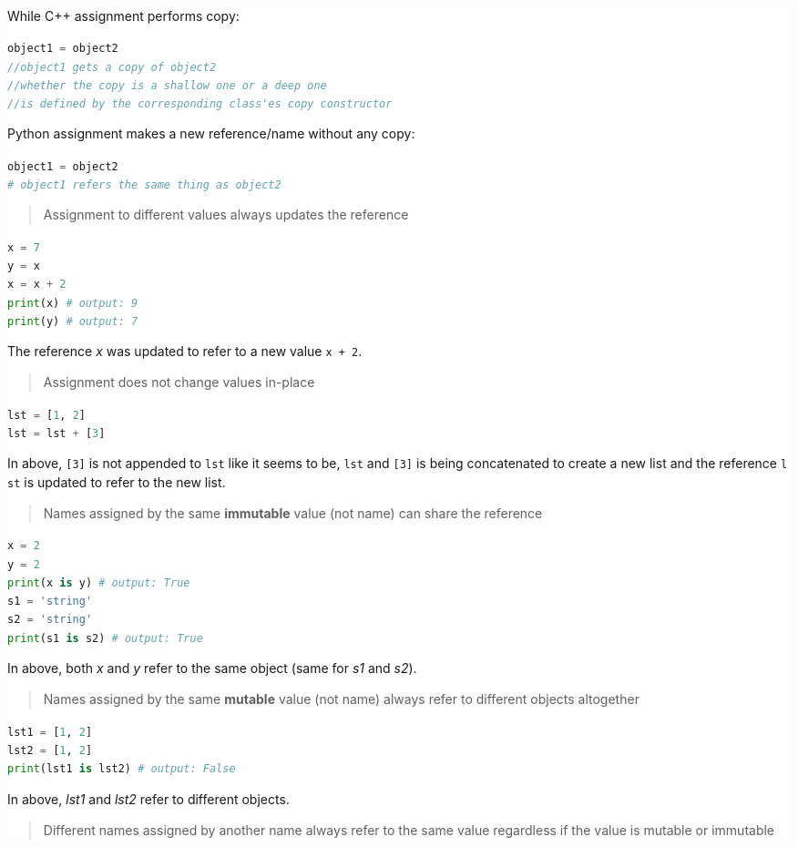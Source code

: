 While C++ assignment performs copy:

```cpp
object1 = object2
//object1 gets a copy of object2
//whether the copy is a shallow one or a deep one
//is defined by the corresponding class'es copy constructor
```
Python assignment makes a new reference/name without any copy:

```python
object1 = object2
# object1 refers the same thing as object2
```

> Assignment to different values always updates the reference

```python
x = 7
y = x
x = x + 2
print(x) # output: 9
print(y) # output: 7
```
The reference *x* was updated to refer to a new value `x + 2`.

> Assignment does not change values in-place

```python
lst = [1, 2]
lst = lst + [3]
```
In above, `[3]` is not appended to `lst` like it seems to be, `lst` and  `[3]` is being concatenated to create a new list and the reference `lst` is updated to refer to the new list.

> Names assigned by the same **immutable** value (not name) can share the reference

```python
x = 2
y = 2
print(x is y) # output: True
s1 = 'string'
s2 = 'string'
print(s1 is s2) # output: True
```
In above, both *x* and *y* refer to the same object (same for *s1* and *s2*).

> Names assigned by the same **mutable** value (not name) always refer to different objects altogether

```python
lst1 = [1, 2]
lst2 = [1, 2]
print(lst1 is lst2) # output: False
```
In above, *lst1* and *lst2* refer to different objects.

> Different names assigned by another name always refer to the same value regardless if the value is mutable or immutable
